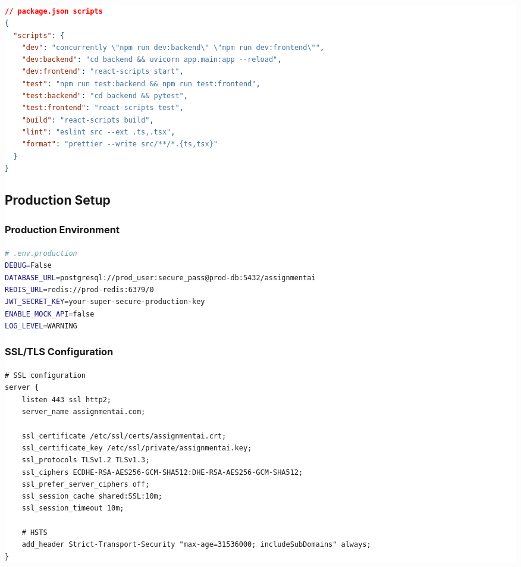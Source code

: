 ```json
// package.json scripts
{
  "scripts": {
    "dev": "concurrently \"npm run dev:backend\" \"npm run dev:frontend\"",
    "dev:backend": "cd backend && uvicorn app.main:app --reload",
    "dev:frontend": "react-scripts start",
    "test": "npm run test:backend && npm run test:frontend",
    "test:backend": "cd backend && pytest",
    "test:frontend": "react-scripts test",
    "build": "react-scripts build",
    "lint": "eslint src --ext .ts,.tsx",
    "format": "prettier --write src/**/*.{ts,tsx}"
  }
}
```

## Production Setup

### Production Environment

```bash
# .env.production
DEBUG=False
DATABASE_URL=postgresql://prod_user:secure_pass@prod-db:5432/assignmentai
REDIS_URL=redis://prod-redis:6379/0
JWT_SECRET_KEY=your-super-secure-production-key
ENABLE_MOCK_API=false
LOG_LEVEL=WARNING
```

### SSL/TLS Configuration

```nginx
# SSL configuration
server {
    listen 443 ssl http2;
    server_name assignmentai.com;

    ssl_certificate /etc/ssl/certs/assignmentai.crt;
    ssl_certificate_key /etc/ssl/private/assignmentai.key;
    ssl_protocols TLSv1.2 TLSv1.3;
    ssl_ciphers ECDHE-RSA-AES256-GCM-SHA512:DHE-RSA-AES256-GCM-SHA512;
    ssl_prefer_server_ciphers off;
    ssl_session_cache shared:SSL:10m;
    ssl_session_timeout 10m;

    # HSTS
    add_header Strict-Transport-Security "max-age=31536000; includeSubDomains" always;
}
```
